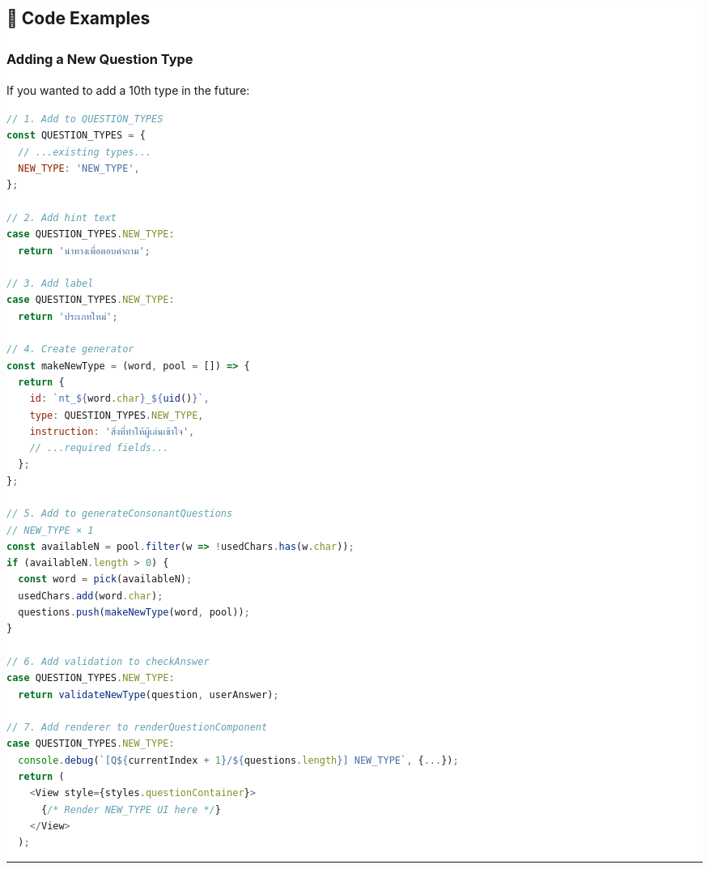 
## 📝 Code Examples

### Adding a New Question Type

If you wanted to add a 10th type in the future:

```javascript
// 1. Add to QUESTION_TYPES
const QUESTION_TYPES = {
  // ...existing types...
  NEW_TYPE: 'NEW_TYPE',
};

// 2. Add hint text
case QUESTION_TYPES.NEW_TYPE:
  return 'นำทางเพื่อตอบคำถาม';

// 3. Add label
case QUESTION_TYPES.NEW_TYPE:
  return 'ประเภทใหม่';

// 4. Create generator
const makeNewType = (word, pool = []) => {
  return {
    id: `nt_${word.char}_${uid()}`,
    type: QUESTION_TYPES.NEW_TYPE,
    instruction: 'สิ่งที่ทำให้ผู้เล่นเข้าใจ',
    // ...required fields...
  };
};

// 5. Add to generateConsonantQuestions
// NEW_TYPE × 1
const availableN = pool.filter(w => !usedChars.has(w.char));
if (availableN.length > 0) {
  const word = pick(availableN);
  usedChars.add(word.char);
  questions.push(makeNewType(word, pool));
}

// 6. Add validation to checkAnswer
case QUESTION_TYPES.NEW_TYPE:
  return validateNewType(question, userAnswer);

// 7. Add renderer to renderQuestionComponent
case QUESTION_TYPES.NEW_TYPE:
  console.debug(`[Q${currentIndex + 1}/${questions.length}] NEW_TYPE`, {...});
  return (
    <View style={styles.questionContainer}>
      {/* Render NEW_TYPE UI here */}
    </View>
  );
```

---
